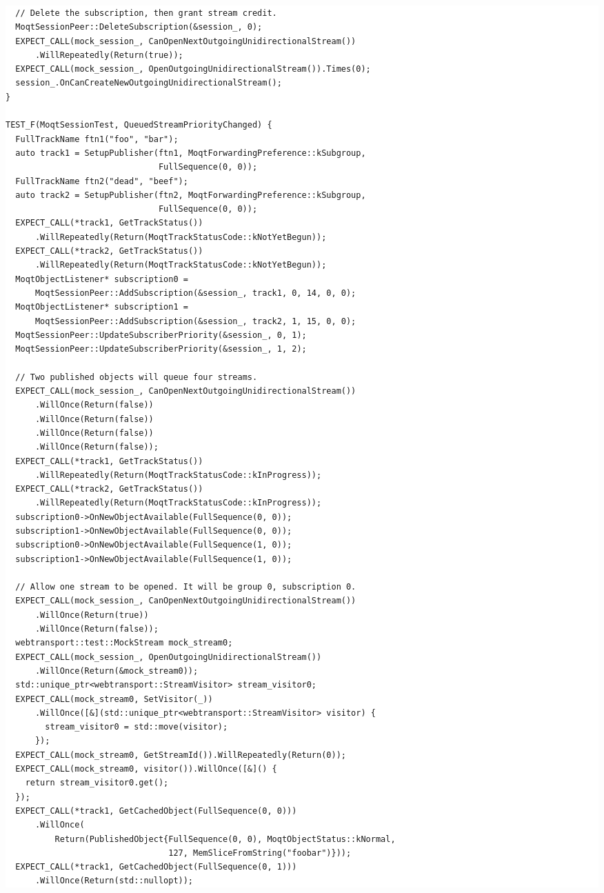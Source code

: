 ```
  // Delete the subscription, then grant stream credit.
  MoqtSessionPeer::DeleteSubscription(&session_, 0);
  EXPECT_CALL(mock_session_, CanOpenNextOutgoingUnidirectionalStream())
      .WillRepeatedly(Return(true));
  EXPECT_CALL(mock_session_, OpenOutgoingUnidirectionalStream()).Times(0);
  session_.OnCanCreateNewOutgoingUnidirectionalStream();
}

TEST_F(MoqtSessionTest, QueuedStreamPriorityChanged) {
  FullTrackName ftn1("foo", "bar");
  auto track1 = SetupPublisher(ftn1, MoqtForwardingPreference::kSubgroup,
                               FullSequence(0, 0));
  FullTrackName ftn2("dead", "beef");
  auto track2 = SetupPublisher(ftn2, MoqtForwardingPreference::kSubgroup,
                               FullSequence(0, 0));
  EXPECT_CALL(*track1, GetTrackStatus())
      .WillRepeatedly(Return(MoqtTrackStatusCode::kNotYetBegun));
  EXPECT_CALL(*track2, GetTrackStatus())
      .WillRepeatedly(Return(MoqtTrackStatusCode::kNotYetBegun));
  MoqtObjectListener* subscription0 =
      MoqtSessionPeer::AddSubscription(&session_, track1, 0, 14, 0, 0);
  MoqtObjectListener* subscription1 =
      MoqtSessionPeer::AddSubscription(&session_, track2, 1, 15, 0, 0);
  MoqtSessionPeer::UpdateSubscriberPriority(&session_, 0, 1);
  MoqtSessionPeer::UpdateSubscriberPriority(&session_, 1, 2);

  // Two published objects will queue four streams.
  EXPECT_CALL(mock_session_, CanOpenNextOutgoingUnidirectionalStream())
      .WillOnce(Return(false))
      .WillOnce(Return(false))
      .WillOnce(Return(false))
      .WillOnce(Return(false));
  EXPECT_CALL(*track1, GetTrackStatus())
      .WillRepeatedly(Return(MoqtTrackStatusCode::kInProgress));
  EXPECT_CALL(*track2, GetTrackStatus())
      .WillRepeatedly(Return(MoqtTrackStatusCode::kInProgress));
  subscription0->OnNewObjectAvailable(FullSequence(0, 0));
  subscription1->OnNewObjectAvailable(FullSequence(0, 0));
  subscription0->OnNewObjectAvailable(FullSequence(1, 0));
  subscription1->OnNewObjectAvailable(FullSequence(1, 0));

  // Allow one stream to be opened. It will be group 0, subscription 0.
  EXPECT_CALL(mock_session_, CanOpenNextOutgoingUnidirectionalStream())
      .WillOnce(Return(true))
      .WillOnce(Return(false));
  webtransport::test::MockStream mock_stream0;
  EXPECT_CALL(mock_session_, OpenOutgoingUnidirectionalStream())
      .WillOnce(Return(&mock_stream0));
  std::unique_ptr<webtransport::StreamVisitor> stream_visitor0;
  EXPECT_CALL(mock_stream0, SetVisitor(_))
      .WillOnce([&](std::unique_ptr<webtransport::StreamVisitor> visitor) {
        stream_visitor0 = std::move(visitor);
      });
  EXPECT_CALL(mock_stream0, GetStreamId()).WillRepeatedly(Return(0));
  EXPECT_CALL(mock_stream0, visitor()).WillOnce([&]() {
    return stream_visitor0.get();
  });
  EXPECT_CALL(*track1, GetCachedObject(FullSequence(0, 0)))
      .WillOnce(
          Return(PublishedObject{FullSequence(0, 0), MoqtObjectStatus::kNormal,
                                 127, MemSliceFromString("foobar")}));
  EXPECT_CALL(*track1, GetCachedObject(FullSequence(0, 1)))
      .WillOnce(Return(std::nullopt));
```